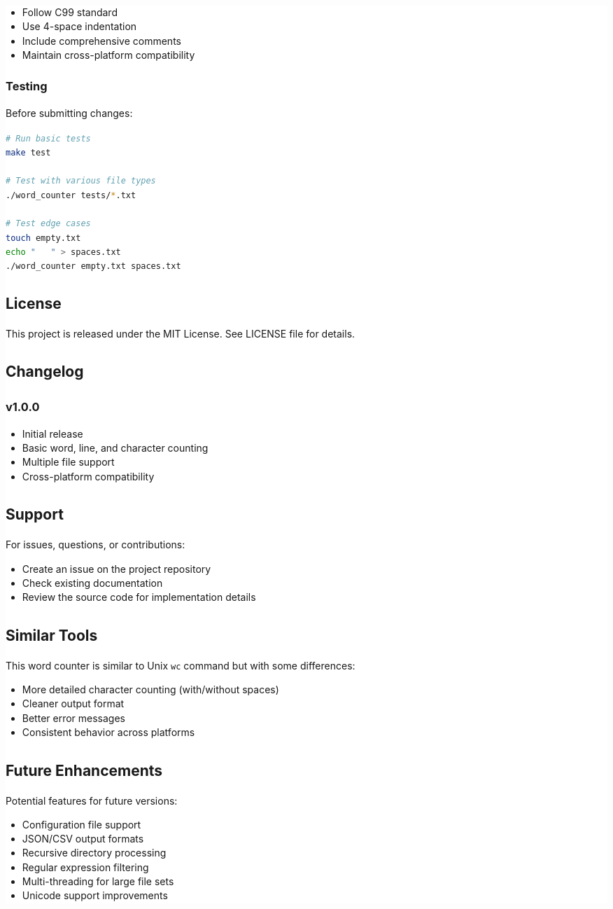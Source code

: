- Follow C99 standard
- Use 4-space indentation
- Include comprehensive comments
- Maintain cross-platform compatibility

### Testing

Before submitting changes:

```bash
# Run basic tests
make test

# Test with various file types
./word_counter tests/*.txt

# Test edge cases
touch empty.txt
echo "   " > spaces.txt
./word_counter empty.txt spaces.txt
```

## License

This project is released under the MIT License. See LICENSE file for details.

## Changelog

### v1.0.0
- Initial release
- Basic word, line, and character counting
- Multiple file support
- Cross-platform compatibility

## Support

For issues, questions, or contributions:
- Create an issue on the project repository
- Check existing documentation
- Review the source code for implementation details

## Similar Tools

This word counter is similar to Unix `wc` command but with some differences:
- More detailed character counting (with/without spaces)
- Cleaner output format
- Better error messages
- Consistent behavior across platforms

## Future Enhancements

Potential features for future versions:
- Configuration file support
- JSON/CSV output formats
- Recursive directory processing
- Regular expression filtering
- Multi-threading for large file sets
- Unicode support improvements